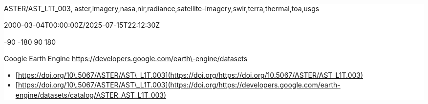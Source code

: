  ASTER/AST\_L1T\_003,
 aster,imagery,nasa,nir,radiance,satellite\-imagery,swir,terra,thermal,toa,usgs

2000\-03\-04T00:00:00Z/2025\-07\-15T22:12:30Z



 \-90 \-180 90 180
 



Google Earth Engine
https://developers.google.com/earth\-engine/datasets

* [https://doi.org/10\.5067/ASTER/AST\_L1T.003](https://doi.org/https://doi.org/10.5067/ASTER/AST_L1T.003)
* [https://doi.org/10\.5067/ASTER/AST\_L1T.003](https://doi.org/https://developers.google.com/earth-engine/datasets/catalog/ASTER_AST_L1T_003)









